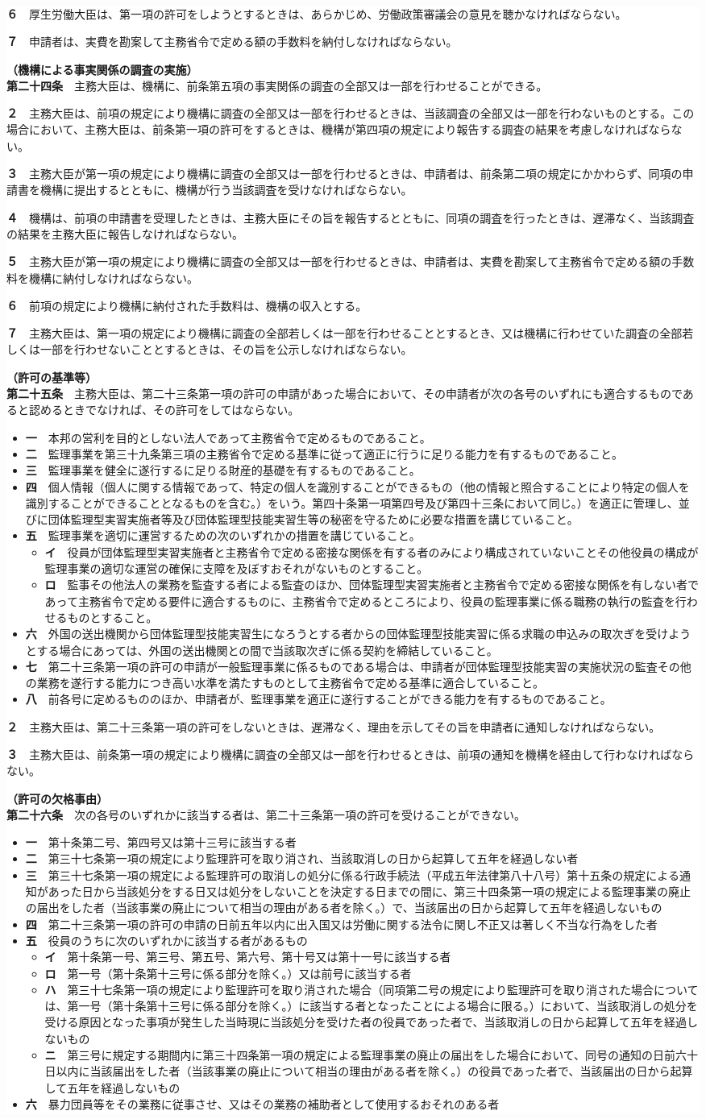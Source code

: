 **６**　厚生労働大臣は、第一項の許可をしようとするときは、あらかじめ、労働政策審議会の意見を聴かなければならない。  
  
**７**　申請者は、実費を勘案して主務省令で定める額の手数料を納付しなければならない。  
  
**（機構による事実関係の調査の実施）**  
**第二十四条**　主務大臣は、機構に、前条第五項の事実関係の調査の全部又は一部を行わせることができる。  
  
**２**　主務大臣は、前項の規定により機構に調査の全部又は一部を行わせるときは、当該調査の全部又は一部を行わないものとする。この場合において、主務大臣は、前条第一項の許可をするときは、機構が第四項の規定により報告する調査の結果を考慮しなければならない。  
  
**３**　主務大臣が第一項の規定により機構に調査の全部又は一部を行わせるときは、申請者は、前条第二項の規定にかかわらず、同項の申請書を機構に提出するとともに、機構が行う当該調査を受けなければならない。  
  
**４**　機構は、前項の申請書を受理したときは、主務大臣にその旨を報告するとともに、同項の調査を行ったときは、遅滞なく、当該調査の結果を主務大臣に報告しなければならない。  
  
**５**　主務大臣が第一項の規定により機構に調査の全部又は一部を行わせるときは、申請者は、実費を勘案して主務省令で定める額の手数料を機構に納付しなければならない。  
  
**６**　前項の規定により機構に納付された手数料は、機構の収入とする。  
  
**７**　主務大臣は、第一項の規定により機構に調査の全部若しくは一部を行わせることとするとき、又は機構に行わせていた調査の全部若しくは一部を行わせないこととするときは、その旨を公示しなければならない。  
  
**（許可の基準等）**  
**第二十五条**　主務大臣は、第二十三条第一項の許可の申請があった場合において、その申請者が次の各号のいずれにも適合するものであると認めるときでなければ、その許可をしてはならない。  
* **一**　本邦の営利を目的としない法人であって主務省令で定めるものであること。  
* **二**　監理事業を第三十九条第三項の主務省令で定める基準に従って適正に行うに足りる能力を有するものであること。  
* **三**　監理事業を健全に遂行するに足りる財産的基礎を有するものであること。  
* **四**　個人情報（個人に関する情報であって、特定の個人を識別することができるもの（他の情報と照合することにより特定の個人を識別することができることとなるものを含む。）をいう。第四十条第一項第四号及び第四十三条において同じ。）を適正に管理し、並びに団体監理型実習実施者等及び団体監理型技能実習生等の秘密を守るために必要な措置を講じていること。  
* **五**　監理事業を適切に運営するための次のいずれかの措置を講じていること。  
	* **イ**　役員が団体監理型実習実施者と主務省令で定める密接な関係を有する者のみにより構成されていないことその他役員の構成が監理事業の適切な運営の確保に支障を及ぼすおそれがないものとすること。  
	* **ロ**　監事その他法人の業務を監査する者による監査のほか、団体監理型実習実施者と主務省令で定める密接な関係を有しない者であって主務省令で定める要件に適合するものに、主務省令で定めるところにより、役員の監理事業に係る職務の執行の監査を行わせるものとすること。  
* **六**　外国の送出機関から団体監理型技能実習生になろうとする者からの団体監理型技能実習に係る求職の申込みの取次ぎを受けようとする場合にあっては、外国の送出機関との間で当該取次ぎに係る契約を締結していること。  
* **七**　第二十三条第一項の許可の申請が一般監理事業に係るものである場合は、申請者が団体監理型技能実習の実施状況の監査その他の業務を遂行する能力につき高い水準を満たすものとして主務省令で定める基準に適合していること。  
* **八**　前各号に定めるもののほか、申請者が、監理事業を適正に遂行することができる能力を有するものであること。  
  
**２**　主務大臣は、第二十三条第一項の許可をしないときは、遅滞なく、理由を示してその旨を申請者に通知しなければならない。  
  
**３**　主務大臣は、前条第一項の規定により機構に調査の全部又は一部を行わせるときは、前項の通知を機構を経由して行わなければならない。  
  
**（許可の欠格事由）**  
**第二十六条**　次の各号のいずれかに該当する者は、第二十三条第一項の許可を受けることができない。  
* **一**　第十条第二号、第四号又は第十三号に該当する者  
* **二**　第三十七条第一項の規定により監理許可を取り消され、当該取消しの日から起算して五年を経過しない者  
* **三**　第三十七条第一項の規定による監理許可の取消しの処分に係る行政手続法（平成五年法律第八十八号）第十五条の規定による通知があった日から当該処分をする日又は処分をしないことを決定する日までの間に、第三十四条第一項の規定による監理事業の廃止の届出をした者（当該事業の廃止について相当の理由がある者を除く。）で、当該届出の日から起算して五年を経過しないもの  
* **四**　第二十三条第一項の許可の申請の日前五年以内に出入国又は労働に関する法令に関し不正又は著しく不当な行為をした者  
* **五**　役員のうちに次のいずれかに該当する者があるもの  
	* **イ**　第十条第一号、第三号、第五号、第六号、第十号又は第十一号に該当する者  
	* **ロ**　第一号（第十条第十三号に係る部分を除く。）又は前号に該当する者  
	* **ハ**　第三十七条第一項の規定により監理許可を取り消された場合（同項第二号の規定により監理許可を取り消された場合については、第一号（第十条第十三号に係る部分を除く。）に該当する者となったことによる場合に限る。）において、当該取消しの処分を受ける原因となった事項が発生した当時現に当該処分を受けた者の役員であった者で、当該取消しの日から起算して五年を経過しないもの  
	* **ニ**　第三号に規定する期間内に第三十四条第一項の規定による監理事業の廃止の届出をした場合において、同号の通知の日前六十日以内に当該届出をした者（当該事業の廃止について相当の理由がある者を除く。）の役員であった者で、当該届出の日から起算して五年を経過しないもの  
* **六**　暴力団員等をその業務に従事させ、又はその業務の補助者として使用するおそれのある者  
  